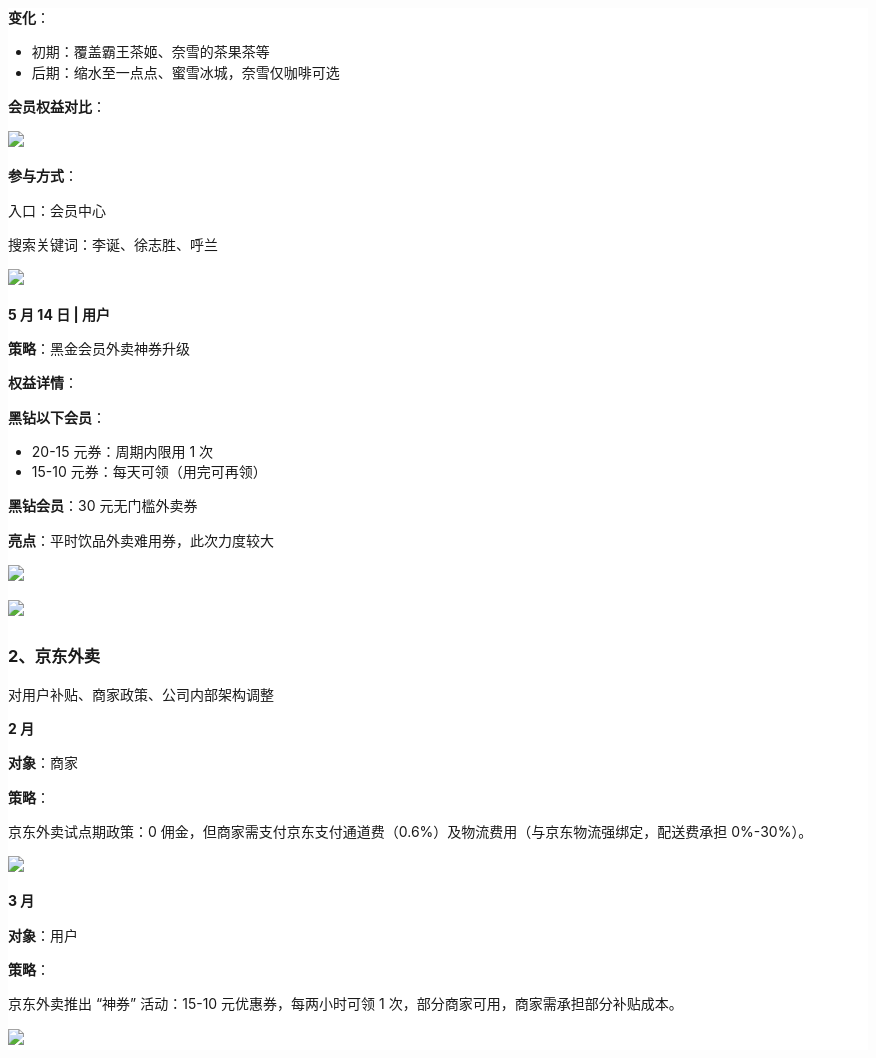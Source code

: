 **变化**：

*   初期：覆盖霸王茶姬、奈雪的茶果茶等
*   后期：缩水至一点点、蜜雪冰城，奈雪仅咖啡可选

**会员权益对比**：

![](https://image.woshipm.com/2025/06/03/d99aed08-404a-11f0-8cb0-00163e09d72f.png)

**参与方式**：

入口：会员中心

搜索关键词：李诞、徐志胜、呼兰

![](https://image.woshipm.com/2025/06/03/22beebac-4063-11f0-adfa-00163e09d72f.png)

**5 月 14 日 | 用户**

**策略**：黑金会员外卖神券升级

**权益详情**：

**黑钻以下会员**：

*   20-15 元券：周期内限用 1 次
*   15-10 元券：每天可领（用完可再领）

**黑钻会员**：30 元无门槛外卖券

**亮点**：平时饮品外卖难用券，此次力度较大

![](https://image.woshipm.com/2025/06/03/43f9760c-4063-11f0-8cb0-00163e09d72f.png)

![](https://image.woshipm.com/2025/06/03/47df97ce-4063-11f0-b1a6-00163e09d72f.png)

### 2、京东外卖

对用户补贴、商家政策、公司内部架构调整

**2 月**

**对象**：商家

**策略**：

京东外卖试点期政策：0 佣金，但商家需支付京东支付通道费（0.6%）及物流费用（与京东物流强绑定，配送费承担 0%-30%）。

![](https://image.woshipm.com/2025/06/03/576e1fc6-4063-11f0-8928-00163e09d72f.png)

**3 月**

**对象**：用户

**策略**：

京东外卖推出 “神券” 活动：15-10 元优惠券，每两小时可领 1 次，部分商家可用，商家需承担部分补贴成本。

![](https://image.woshipm.com/2025/06/03/6835a14e-4063-11f0-8cb0-00163e09d72f.png)
